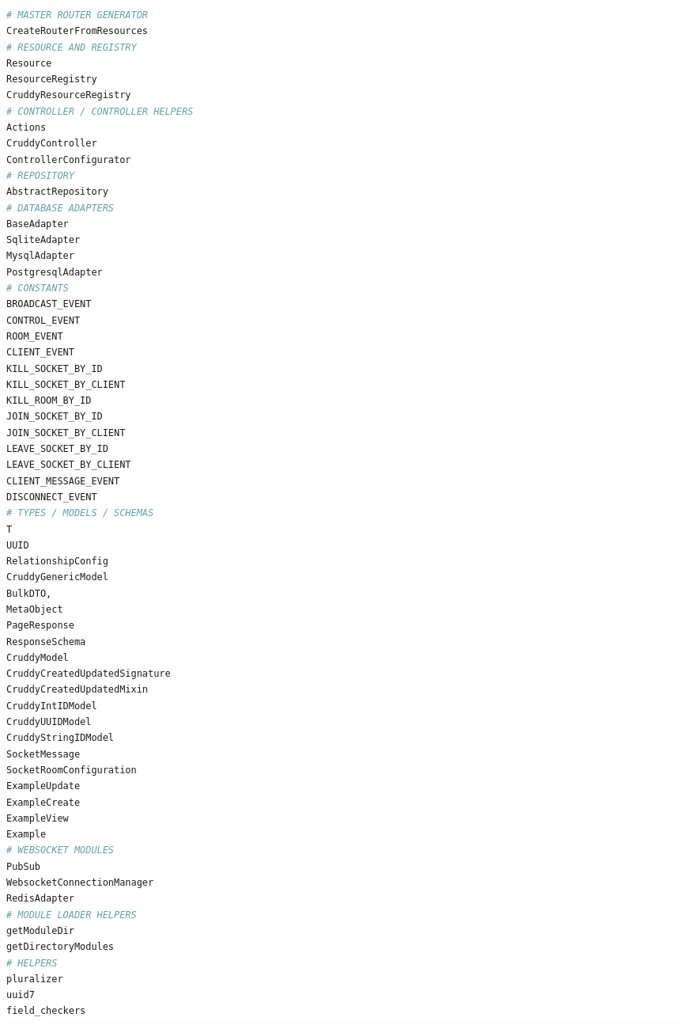 ```python
# MASTER ROUTER GENERATOR
CreateRouterFromResources
# RESOURCE AND REGISTRY
Resource
ResourceRegistry
CruddyResourceRegistry
# CONTROLLER / CONTROLLER HELPERS
Actions
CruddyController
ControllerConfigurator
# REPOSITORY
AbstractRepository
# DATABASE ADAPTERS
BaseAdapter
SqliteAdapter
MysqlAdapter
PostgresqlAdapter
# CONSTANTS
BROADCAST_EVENT
CONTROL_EVENT
ROOM_EVENT
CLIENT_EVENT
KILL_SOCKET_BY_ID
KILL_SOCKET_BY_CLIENT
KILL_ROOM_BY_ID
JOIN_SOCKET_BY_ID
JOIN_SOCKET_BY_CLIENT
LEAVE_SOCKET_BY_ID
LEAVE_SOCKET_BY_CLIENT
CLIENT_MESSAGE_EVENT
DISCONNECT_EVENT
# TYPES / MODELS / SCHEMAS
T
UUID
RelationshipConfig
CruddyGenericModel
BulkDTO,
MetaObject
PageResponse
ResponseSchema
CruddyModel
CruddyCreatedUpdatedSignature
CruddyCreatedUpdatedMixin
CruddyIntIDModel
CruddyUUIDModel
CruddyStringIDModel
SocketMessage
SocketRoomConfiguration
ExampleUpdate
ExampleCreate
ExampleView
Example
# WEBSOCKET MODULES
PubSub
WebsocketConnectionManager
RedisAdapter
# MODULE LOADER HELPERS
getModuleDir
getDirectoryModules
# HELPERS
pluralizer
uuid7
field_checkers
```